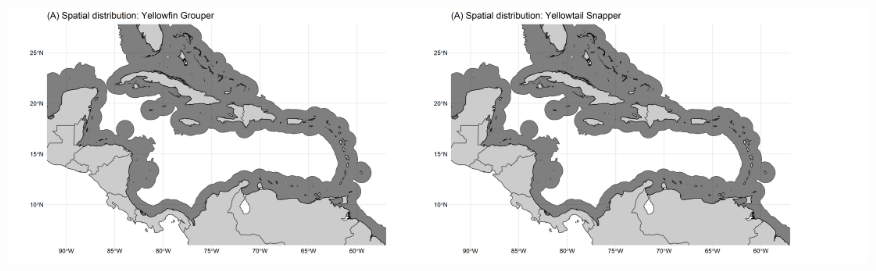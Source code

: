<td><img src="https://github.com/holden-harris/Caribbean-CVA/blob/main/outputs/disbribution-maps/yellowfin-grouper.png?raw=true" alt="Yellowfin Grouper" width="400"/></td>
</tr>
<tr>
<td><img src="https://github.com/holden-harris/Caribbean-CVA/blob/main/outputs/disbribution-maps/yellowtail-snapper.png?raw=true" alt="Yellowtail Snapper" width="400"/></td>
<td></td>
</tr>
</table>

